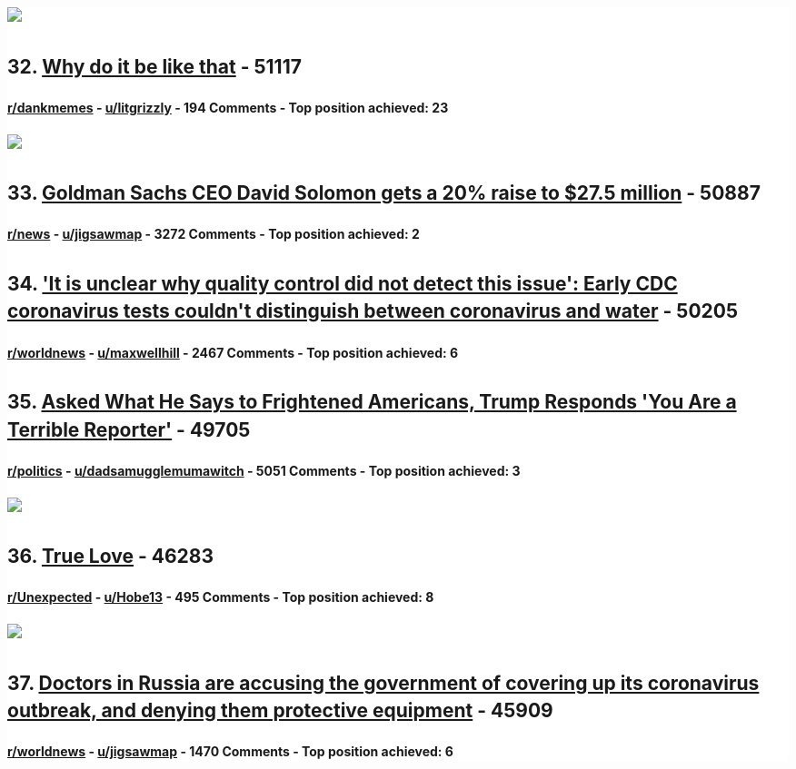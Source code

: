 <a href="https://thehill.com/blogs/blog-briefing-room/news/488634-ocasio-cortez-members-of-congress-should-not-be-allowed-to-own"><img src="https://b.thumbs.redditmedia.com/ZRW-rKI8d0xNjbML5csXyE58CjXcsCushKI9JchAaGA.jpg"></img></a>

## 32. [Why do it be like that](http://reddit.com/r/dankmemes/comments/fltsdw/why_do_it_be_like_that/) - 51117
#### [r/dankmemes](http://reddit.com/r/dankmemes) - [u/litgrizzly](http://reddit.com/u/litgrizzly) - 194 Comments - Top position achieved: 23

<a href="https://i.redd.it/p0lveqyygtn41.gif"><img src="https://b.thumbs.redditmedia.com/Q7GRcmOW_zfxCAw96sShQYU_TKayp3iiAKKOUTtQkPM.jpg"></img></a>

## 33. [Goldman Sachs CEO David Solomon gets a 20% raise to $27.5 million](http://reddit.com/r/news/comments/fm2nv8/goldman_sachs_ceo_david_solomon_gets_a_20_raise/) - 50887
#### [r/news](http://reddit.com/r/news) - [u/jigsawmap](http://reddit.com/u/jigsawmap) - 3272 Comments - Top position achieved: 2

## 34. ['It is unclear why quality control did not detect this issue': Early CDC coronavirus tests couldn't distinguish between coronavirus and water](http://reddit.com/r/worldnews/comments/flm9b9/it_is_unclear_why_quality_control_did_not_detect/) - 50205
#### [r/worldnews](http://reddit.com/r/worldnews) - [u/maxwellhill](http://reddit.com/u/maxwellhill) - 2467 Comments - Top position achieved: 6

## 35. [Asked What He Says to Frightened Americans, Trump Responds 'You Are a Terrible Reporter'](http://reddit.com/r/politics/comments/flz1al/asked_what_he_says_to_frightened_americans_trump/) - 49705
#### [r/politics](http://reddit.com/r/politics) - [u/dadsamugglemumawitch](http://reddit.com/u/dadsamugglemumawitch) - 5051 Comments - Top position achieved: 3

<a href="https://ijr.com/trump-peter-alexander-americans-frightened-coronavirus/"><img src="https://b.thumbs.redditmedia.com/5qe15inok4iXpOHB7UU0w7IFy0kmy98UwV4I-WqMduQ.jpg"></img></a>

## 36. [True Love](http://reddit.com/r/Unexpected/comments/flukow/true_love/) - 46283
#### [r/Unexpected](http://reddit.com/r/Unexpected) - [u/Hobe13](http://reddit.com/u/Hobe13) - 495 Comments - Top position achieved: 8

<a href="https://v.redd.it/kynunbk0stn41"><img src="https://a.thumbs.redditmedia.com/nuRdFnNgJECwQB0Xv_wO1MlrXND5_ke9lSeMU_V6Ye0.jpg"></img></a>

## 37. [Doctors in Russia are accusing the government of covering up its coronavirus outbreak, and denying them protective equipment](http://reddit.com/r/worldnews/comments/fm0wa7/doctors_in_russia_are_accusing_the_government_of/) - 45909
#### [r/worldnews](http://reddit.com/r/worldnews) - [u/jigsawmap](http://reddit.com/u/jigsawmap) - 1470 Comments - Top position achieved: 6
